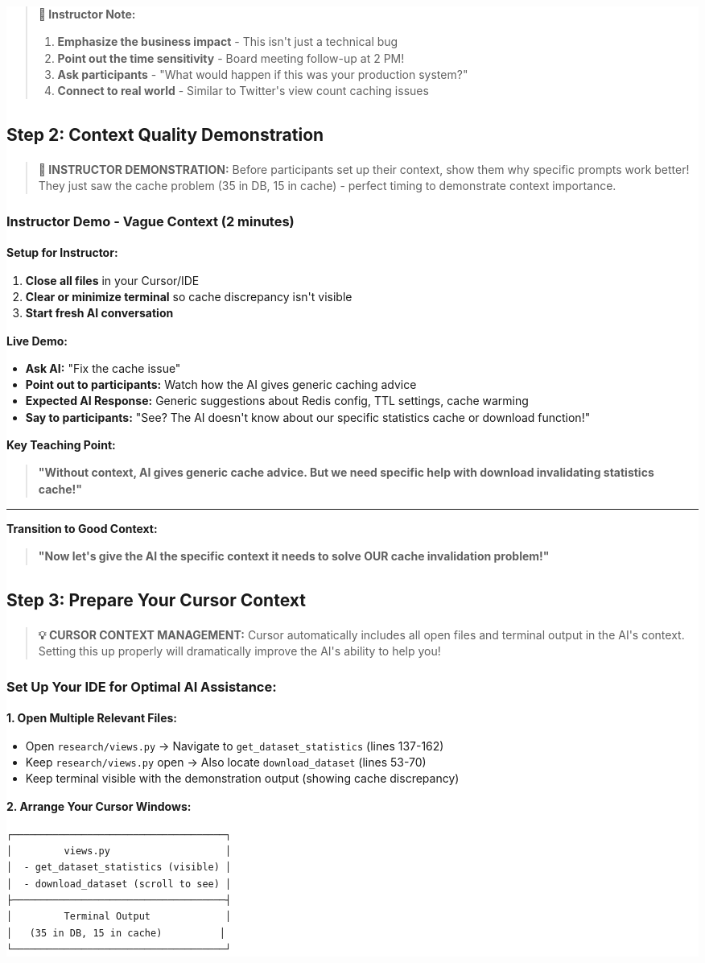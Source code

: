 > **📝 Instructor Note:**
> 1. **Emphasize the business impact** - This isn't just a technical bug
> 2. **Point out the time sensitivity** - Board meeting follow-up at 2 PM!
> 3. **Ask participants** - "What would happen if this was your production system?"
> 4. **Connect to real world** - Similar to Twitter's view count caching issues

## Step 2: Context Quality Demonstration

> **📝 INSTRUCTOR DEMONSTRATION:**
> Before participants set up their context, show them why specific prompts work better!
> They just saw the cache problem (35 in DB, 15 in cache) - perfect timing to demonstrate context importance.

### Instructor Demo - Vague Context (2 minutes)

**Setup for Instructor:**
1. **Close all files** in your Cursor/IDE
2. **Clear or minimize terminal** so cache discrepancy isn't visible
3. **Start fresh AI conversation**

**Live Demo:**
- **Ask AI:** "Fix the cache issue"
- **Point out to participants:** Watch how the AI gives generic caching advice
- **Expected AI Response:** Generic suggestions about Redis config, TTL settings, cache warming
- **Say to participants:** "See? The AI doesn't know about our specific statistics cache or download function!"

**Key Teaching Point:**
> **"Without context, AI gives generic cache advice. But we need specific help with download invalidating statistics cache!"**

---

**Transition to Good Context:**
> **"Now let's give the AI the specific context it needs to solve OUR cache invalidation problem!"**

## Step 3: Prepare Your Cursor Context

> **💡 CURSOR CONTEXT MANAGEMENT:**
> Cursor automatically includes all open files and terminal output in the AI's context.
> Setting this up properly will dramatically improve the AI's ability to help you!

### Set Up Your IDE for Optimal AI Assistance:

**1. Open Multiple Relevant Files:**
- Open `research/views.py` → Navigate to `get_dataset_statistics` (lines 137-162)
- Keep `research/views.py` open → Also locate `download_dataset` (lines 53-70)
- Keep terminal visible with the demonstration output (showing cache discrepancy)

**2. Arrange Your Cursor Windows:**
```
┌─────────────────────────────────────┐
│         views.py                    │
│  - get_dataset_statistics (visible) │
│  - download_dataset (scroll to see) │
├─────────────────────────────────────┤
│         Terminal Output             │
│   (35 in DB, 15 in cache)          │
└─────────────────────────────────────┘
```
